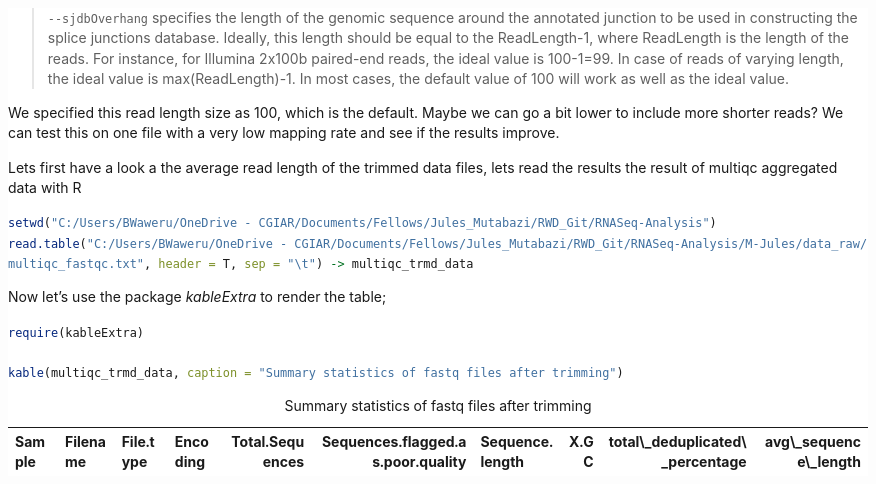 > `--sjdbOverhang` specifies the length of the genomic sequence around
> the annotated junction to be used in constructing the splice junctions
> database. Ideally, this length should be equal to the ReadLength-1,
> where ReadLength is the length of the reads. For instance, for
> Illumina 2x100b paired-end reads, the ideal value is 100-1=99. In case
> of reads of varying length, the ideal value is max(ReadLength)-1. In
> most cases, the default value of 100 will work as well as the ideal
> value.

We specified this read length size as 100, which is the default. Maybe
we can go a bit lower to include more shorter reads? We can test this on
one file with a very low mapping rate and see if the results improve.

Lets first have a look a the average read length of the trimmed data
files, lets read the results the result of multiqc aggregated data with
R

``` r
setwd("C:/Users/BWaweru/OneDrive - CGIAR/Documents/Fellows/Jules_Mutabazi/RWD_Git/RNASeq-Analysis")
read.table("C:/Users/BWaweru/OneDrive - CGIAR/Documents/Fellows/Jules_Mutabazi/RWD_Git/RNASeq-Analysis/M-Jules/data_raw/multiqc_fastqc.txt", header = T, sep = "\t") -> multiqc_trmd_data
```

Now let’s use the package *kableExtra* to render the table;

``` r
require(kableExtra)

kable(multiqc_trmd_data, caption = "Summary statistics of fastq files after trimming")
```

<table>
<caption>
Summary statistics of fastq files after trimming
</caption>
<thead>
<tr>
<th style="text-align:left;">
Sample
</th>
<th style="text-align:left;">
Filename
</th>
<th style="text-align:left;">
File.type
</th>
<th style="text-align:left;">
Encoding
</th>
<th style="text-align:right;">
Total.Sequences
</th>
<th style="text-align:right;">
Sequences.flagged.as.poor.quality
</th>
<th style="text-align:left;">
Sequence.length
</th>
<th style="text-align:right;">
X.GC
</th>
<th style="text-align:right;">
total\_deduplicated\_percentage
</th>
<th style="text-align:right;">
avg\_sequence\_length
</th>